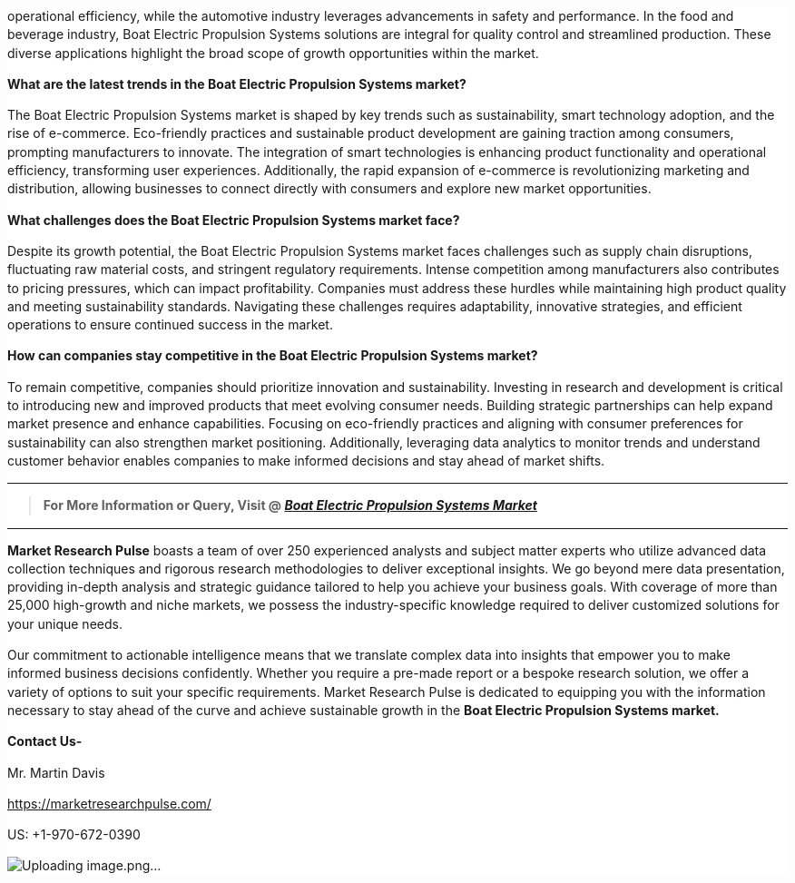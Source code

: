 operational efficiency, while the automotive industry leverages advancements in safety and performance. In the food and beverage industry, Boat Electric Propulsion Systems solutions are integral for quality control and streamlined production. These diverse applications highlight the broad scope of growth opportunities within the market.</p><p><strong>What are the latest trends in the Boat Electric Propulsion Systems market?</strong></p><p>The Boat Electric Propulsion Systems market is shaped by key trends such as sustainability, smart technology adoption, and the rise of e-commerce. Eco-friendly practices and sustainable product development are gaining traction among consumers, prompting manufacturers to innovate. The integration of smart technologies is enhancing product functionality and operational efficiency, transforming user experiences. Additionally, the rapid expansion of e-commerce is revolutionizing marketing and distribution, allowing businesses to connect directly with consumers and explore new market opportunities.</p><p><strong>What challenges does the Boat Electric Propulsion Systems market face?</strong></p><p>Despite its growth potential, the Boat Electric Propulsion Systems market faces challenges such as supply chain disruptions, fluctuating raw material costs, and stringent regulatory requirements. Intense competition among manufacturers also contributes to pricing pressures, which can impact profitability. Companies must address these hurdles while maintaining high product quality and meeting sustainability standards. Navigating these challenges requires adaptability, innovative strategies, and efficient operations to ensure continued success in the market.</p><p><strong>How can companies stay competitive in the Boat Electric Propulsion Systems market?</strong></p><p>To remain competitive, companies should prioritize innovation and sustainability. Investing in research and development is critical to introducing new and improved products that meet evolving consumer needs. Building strategic partnerships can help expand market presence and enhance capabilities. Focusing on eco-friendly practices and aligning with consumer preferences for sustainability can also strengthen market positioning. Additionally, leveraging data analytics to monitor trends and understand customer behavior enables companies to make informed decisions and stay ahead of market shifts.</p><hr /><blockquote><p><strong>For More Information or Query, Visit @&nbsp;<em><a href="https://marketresearchpulse.com/report/70693/boat-electric-propulsion-systems-market?utm_source=Linkedin&utm_medium=029">Boat Electric Propulsion Systems Market</a></em></strong></p></blockquote><hr /><p><strong>Market Research Pulse</strong> boasts a team of over 250 experienced analysts and subject matter experts who utilize advanced data collection techniques and rigorous research methodologies to deliver exceptional insights. We go beyond mere data presentation, providing in-depth analysis and strategic guidance tailored to help you achieve your business goals. With coverage of more than 25,000 high-growth and niche markets, we possess the industry-specific knowledge required to deliver customized solutions for your unique needs.</p><p>Our commitment to actionable intelligence means that we translate complex data into insights that empower you to make informed business decisions confidently. Whether you require a pre-made report or a bespoke research solution, we offer a variety of options to suit your specific requirements. Market Research Pulse is dedicated to equipping you with the information necessary to stay ahead of the curve and achieve sustainable growth in the <strong>Boat Electric Propulsion Systems market.</strong></p><p><strong>Contact Us-</strong></p><p>Mr. Martin Davis</p><p>https://marketresearchpulse.com/</p><p>US: +1-970-672-0390</p>
![Uploading image.png…]()
